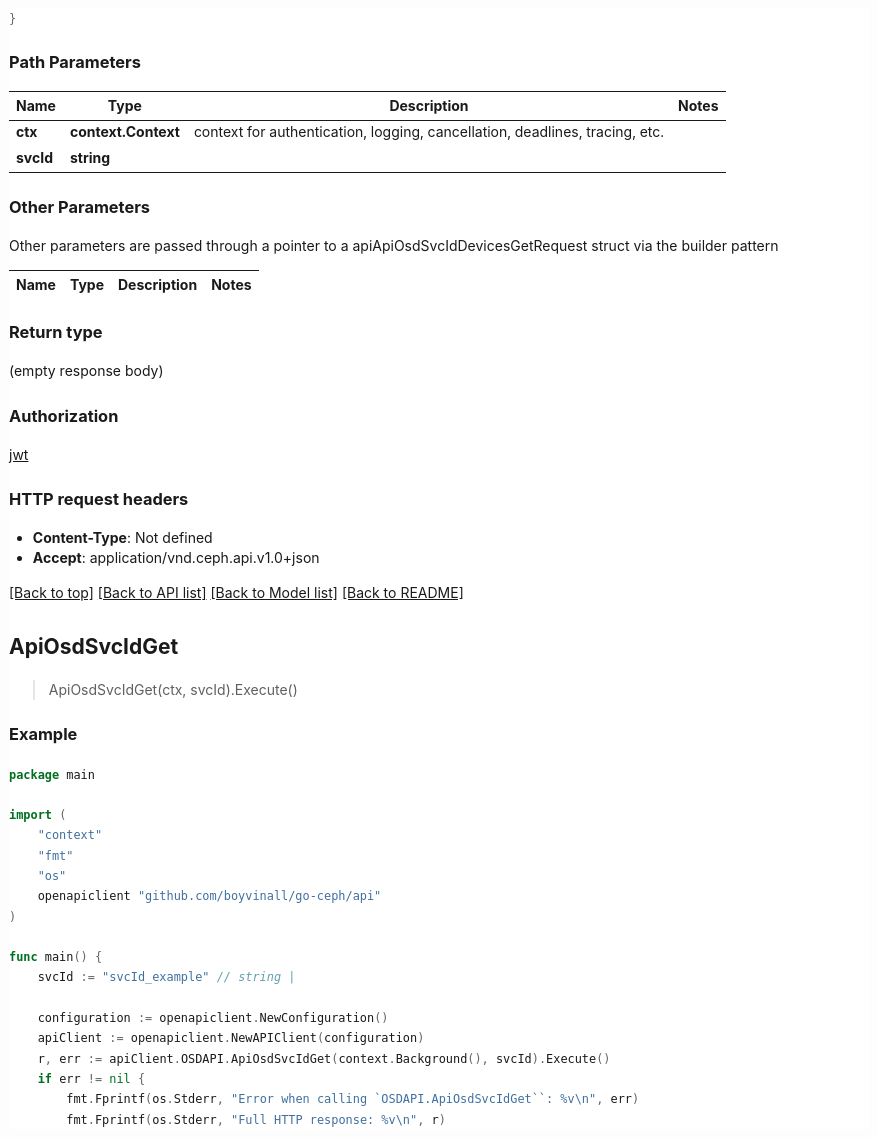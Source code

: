 ```go
}
```

### Path Parameters


Name | Type | Description  | Notes
------------- | ------------- | ------------- | -------------
**ctx** | **context.Context** | context for authentication, logging, cancellation, deadlines, tracing, etc.
**svcId** | **string** |  | 

### Other Parameters

Other parameters are passed through a pointer to a apiApiOsdSvcIdDevicesGetRequest struct via the builder pattern


Name | Type | Description  | Notes
------------- | ------------- | ------------- | -------------


### Return type

 (empty response body)

### Authorization

[jwt](../README.md#jwt)

### HTTP request headers

- **Content-Type**: Not defined
- **Accept**: application/vnd.ceph.api.v1.0+json

[[Back to top]](#) [[Back to API list]](../README.md#documentation-for-api-endpoints)
[[Back to Model list]](../README.md#documentation-for-models)
[[Back to README]](../README.md)


## ApiOsdSvcIdGet

> ApiOsdSvcIdGet(ctx, svcId).Execute()





### Example

```go
package main

import (
	"context"
	"fmt"
	"os"
	openapiclient "github.com/boyvinall/go-ceph/api"
)

func main() {
	svcId := "svcId_example" // string | 

	configuration := openapiclient.NewConfiguration()
	apiClient := openapiclient.NewAPIClient(configuration)
	r, err := apiClient.OSDAPI.ApiOsdSvcIdGet(context.Background(), svcId).Execute()
	if err != nil {
		fmt.Fprintf(os.Stderr, "Error when calling `OSDAPI.ApiOsdSvcIdGet``: %v\n", err)
		fmt.Fprintf(os.Stderr, "Full HTTP response: %v\n", r)
```
